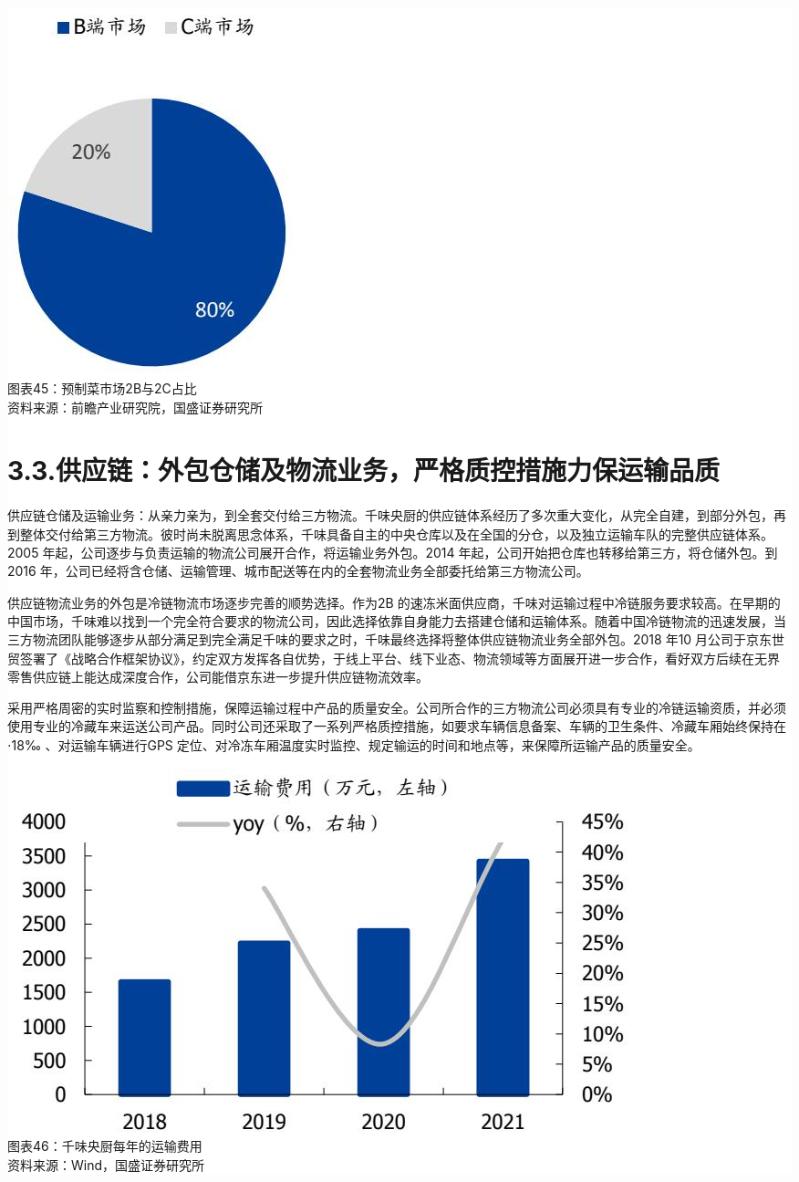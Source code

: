 ![](images/cde73820b323ca5e64f6be44851ef9747e1669c8caa93ee067c896fce94e20b9.jpg)  
图表45：预制菜市场2B与2C占比  
资料来源：前瞻产业研究院，国盛证券研究所

# 3.3.供应链：外包仓储及物流业务，严格质控措施力保运输品质

供应链仓储及运输业务：从亲力亲为，到全套交付给三方物流。千味央厨的供应链体系经历了多次重大变化，从完全自建，到部分外包，再到整体交付给第三方物流。彼时尚未脱离思念体系，千味具备自主的中央仓库以及在全国的分仓，以及独立运输车队的完整供应链体系。2005 年起，公司逐步与负责运输的物流公司展开合作，将运输业务外包。2014 年起，公司开始把仓库也转移给第三方，将仓储外包。到 2016 年，公司已经将含仓储、运输管理、城市配送等在内的全套物流业务全部委托给第三方物流公司。

供应链物流业务的外包是冷链物流市场逐步完善的顺势选择。作为2B 的速冻米面供应商，千味对运输过程中冷链服务要求较高。在早期的中国市场，千味难以找到一个完全符合要求的物流公司，因此选择依靠自身能力去搭建仓储和运输体系。随着中国冷链物流的迅速发展，当三方物流团队能够逐步从部分满足到完全满足千味的要求之时，千味最终选择将整体供应链物流业务全部外包。2018 年10 月公司于京东世贸签署了《战略合作框架协议》，约定双方发挥各自优势，于线上平台、线下业态、物流领域等方面展开进一步合作，看好双方后续在无界零售供应链上能达成深度合作，公司能借京东进一步提升供应链物流效率。

采用严格周密的实时监察和控制措施，保障运输过程中产品的质量安全。公司所合作的三方物流公司必须具有专业的冷链运输资质，并必须使用专业的冷藏车来运送公司产品。同时公司还采取了一系列严格质控措施，如要求车辆信息备案、车辆的卫生条件、冷藏车厢始终保持在 $\cdot 1 8 \mathrm { { ‰} }$ 、对运输车辆进行GPS 定位、对冷冻车厢温度实时监控、规定输运的时间和地点等，来保障所运输产品的质量安全。

![](images/c6aabac73e93e21965c9fb71645c7977d2658f8afe20abd5089924467fd4aa43.jpg)  
图表46：千味央厨每年的运输费用  
资料来源：Wind，国盛证券研究所
